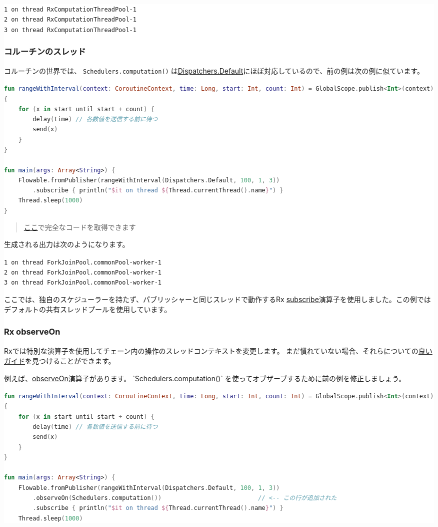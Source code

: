 ```text
1 on thread RxComputationThreadPool-1
2 on thread RxComputationThreadPool-1
3 on thread RxComputationThreadPool-1
```



### コルーチンのスレッド

コルーチンの世界では、 `Schedulers.computation()` は[Dispatchers.Default]にほぼ対応しているので、前の例は次の例に似ています。



```kotlin
fun rangeWithInterval(context: CoroutineContext, time: Long, start: Int, count: Int) = GlobalScope.publish<Int>(context) {
    for (x in start until start + count) { 
        delay(time) // 各数値を送信する前に待つ
        send(x)
    }
}

fun main(args: Array<String>) {
    Flowable.fromPublisher(rangeWithInterval(Dispatchers.Default, 100, 1, 3))
        .subscribe { println("$it on thread ${Thread.currentThread().name}") }
    Thread.sleep(1000)
}
```

> [ここ](kotlinx-coroutines-rx2/test/guide/example-reactive-context-02.kt)で完全なコードを取得できます

生成される出力は次のようになります。

```text
1 on thread ForkJoinPool.commonPool-worker-1
2 on thread ForkJoinPool.commonPool-worker-1
3 on thread ForkJoinPool.commonPool-worker-1
```



ここでは、独自のスケジューラーを持たず、パブリッシャーと同じスレッドで動作するRx [subscribe](http://reactivex.io/RxJava/2.x/javadoc/io/reactivex/Flowable.html#subscribe(io.reactivex.functions.Consumer))演算子を使用しました。この例では デフォルトの共有スレッドプールを使用しています。

### Rx observeOn

Rxでは特別な演算子を使用してチェーン内の操作のスレッドコンテキストを変更します。
まだ慣れていない場合、それらについての[良いガイド](http://tomstechnicalblog.blogspot.ru/2016/02/rxjava-understanding-observeon-and.html)を見つけることができます。

例えば、[observeOn](http://reactivex.io/RxJava/2.x/javadoc/io/reactivex/Flowable.html#observeOn(io.reactivex.Scheduler))演算子があります。
`Schedulers.computation()` を使ってオブザーブするために前の例を修正しましょう。



```kotlin
fun rangeWithInterval(context: CoroutineContext, time: Long, start: Int, count: Int) = GlobalScope.publish<Int>(context) {
    for (x in start until start + count) { 
        delay(time) // 各数値を送信する前に待つ
        send(x)
    }
}

fun main(args: Array<String>) {
    Flowable.fromPublisher(rangeWithInterval(Dispatchers.Default, 100, 1, 3))
        .observeOn(Schedulers.computation())                           // <-- この行が追加された
        .subscribe { println("$it on thread ${Thread.currentThread().name}") }
    Thread.sleep(1000)
```

[runBlocking]: https://kotlin.github.io/kotlinx.coroutines/kotlinx-coroutines-core/kotlinx.coroutines.experimental/run-blocking.html
[Dispatchers.Unconfined]: https://kotlin.github.io/kotlinx.coroutines/kotlinx-coroutines-core/kotlinx.coroutines.experimental/-dispatchers/-unconfined.html
[yield]: https://kotlin.github.io/kotlinx.coroutines/kotlinx-coroutines-core/kotlinx.coroutines.experimental/yield.html
[launch]: https://kotlin.github.io/kotlinx.coroutines/kotlinx-coroutines-core/kotlinx.coroutines.experimental/launch.html
[Dispatchers.Default]: https://kotlin.github.io/kotlinx.coroutines/kotlinx-coroutines-core/kotlinx.coroutines.experimental/-dispatchers/-default.html
[Job.join]: https://kotlin.github.io/kotlinx.coroutines/kotlinx-coroutines-core/kotlinx.coroutines.experimental/-job/join.html
[Channel]: https://kotlin.github.io/kotlinx.coroutines/kotlinx-coroutines-core/kotlinx.coroutines.experimental.channels/-channel/index.html
[ReceiveChannel.receive]: https://kotlin.github.io/kotlinx.coroutines/kotlinx-coroutines-core/kotlinx.coroutines.experimental.channels/-receive-channel/receive.html
[produce]: https://kotlin.github.io/kotlinx.coroutines/kotlinx-coroutines-core/kotlinx.coroutines.experimental.channels/produce.html
[consumeEach]: https://kotlin.github.io/kotlinx.coroutines/kotlinx-coroutines-core/kotlinx.coroutines.experimental.channels/consume-each.html
[ReceiveChannel]: https://kotlin.github.io/kotlinx.coroutines/kotlinx-coroutines-core/kotlinx.coroutines.experimental.channels/-receive-channel/index.html
[ReceiveChannel.cancel]: https://kotlin.github.io/kotlinx.coroutines/kotlinx-coroutines-core/kotlinx.coroutines.experimental.channels/-receive-channel/cancel.html
[SendChannel.send]: https://kotlin.github.io/kotlinx.coroutines/kotlinx-coroutines-core/kotlinx.coroutines.experimental.channels/-send-channel/send.html
[BroadcastChannel]: https://kotlin.github.io/kotlinx.coroutines/kotlinx-coroutines-core/kotlinx.coroutines.experimental.channels/-broadcast-channel/index.html
[ConflatedBroadcastChannel]: https://kotlin.github.io/kotlinx.coroutines/kotlinx-coroutines-core/kotlinx.coroutines.experimental.channels/-conflated-broadcast-channel/index.html
[ArrayBroadcastChannel]: https://kotlin.github.io/kotlinx.coroutines/kotlinx-coroutines-core/kotlinx.coroutines.experimental.channels/-array-broadcast-channel/index.html
[select]: https://kotlin.github.io/kotlinx.coroutines/kotlinx-coroutines-core/kotlinx.coroutines.experimental.selects/select.html
[whileSelect]: https://kotlin.github.io/kotlinx.coroutines/kotlinx-coroutines-core/kotlinx.coroutines.experimental.selects/while-select.html
[publish]: https://kotlin.github.io/kotlinx.coroutines/kotlinx-coroutines-reactive/kotlinx.coroutines.experimental.reactive/kotlinx.coroutines.experimental.-coroutine-scope/publish.html
[org.reactivestreams.Publisher.consumeEach]: https://kotlin.github.io/kotlinx.coroutines/kotlinx-coroutines-reactive/kotlinx.coroutines.experimental.reactive/org.reactivestreams.-publisher/consume-each.html
[org.reactivestreams.Publisher.openSubscription]: https://kotlin.github.io/kotlinx.coroutines/kotlinx-coroutines-reactive/kotlinx.coroutines.experimental.reactive/org.reactivestreams.-publisher/open-subscription.html
[rxFlowable]: https://kotlin.github.io/kotlinx.coroutines/kotlinx-coroutines-rx2/kotlinx.coroutines.experimental.rx2/kotlinx.coroutines.experimental.-coroutine-scope/rx-flowable.html